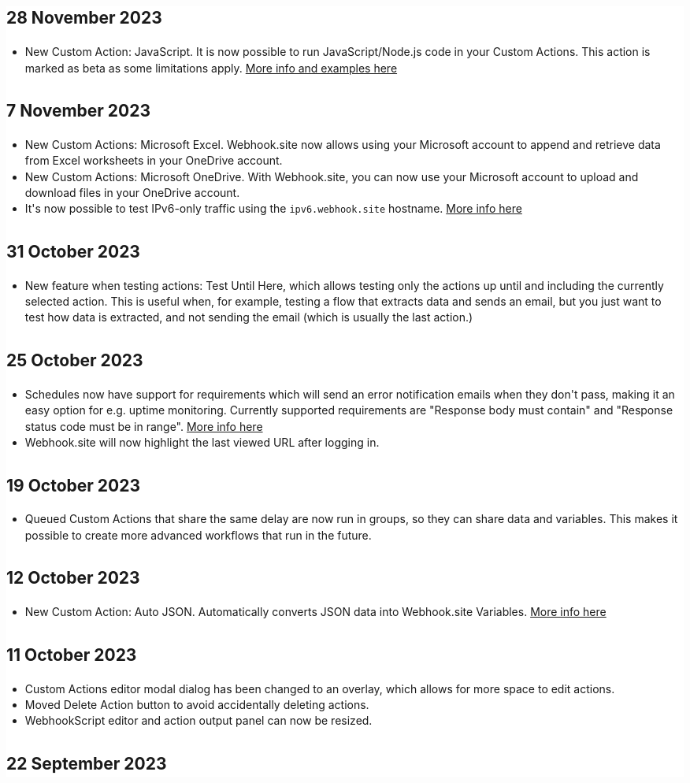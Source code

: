 ## 28 November 2023

* New Custom Action: JavaScript. It is now possible to run JavaScript/Node.js code in your Custom Actions. This action is marked as beta as some limitations apply. [More info and examples here](/custom-actions/action-types.html#javascript-beta)

## 7 November 2023

* New Custom Actions: Microsoft Excel. Webhook.site now allows using your Microsoft account to append and retrieve data from Excel worksheets in your OneDrive account.
* New Custom Actions: Microsoft OneDrive. With Webhook.site, you can now use your Microsoft account to upload and download files in your OneDrive account.
* It's now possible to test IPv6-only traffic using the `ipv6.webhook.site` hostname. [More info here](/faq.html#how-can-i-test-an-ipv6-only-request)

## 31 October 2023

* New feature when testing actions: Test Until Here, which allows testing only the actions up until and including the currently selected action. This is useful when, for example, testing a flow that extracts data and sends an email, but you just want to test how data is extracted, and not sending the email (which is usually the last action.)

## 25 October 2023

* Schedules now have support for requirements which will send an error notification emails when they don't pass, making it an easy option for e.g. uptime monitoring. Currently supported requirements are "Response body must contain" and "Response status code must be in range". [More info here](/schedules.html)
* Webhook.site will now highlight the last viewed URL after logging in.

## 19 October 2023

* Queued Custom Actions that share the same delay are now run in groups, so they can share data and variables. This makes it possible to create more advanced workflows that run in the future.

## 12 October 2023

* New Custom Action: Auto JSON. Automatically converts JSON data into Webhook.site Variables. [More info here](/custom-actions/action-types.html#auto-json)

## 11 October 2023

* Custom Actions editor modal dialog has been changed to an overlay, which allows for more space to edit actions.
* Moved Delete Action button to avoid accidentally deleting actions.
* WebhookScript editor and action output panel can now be resized.

## 22 September 2023

